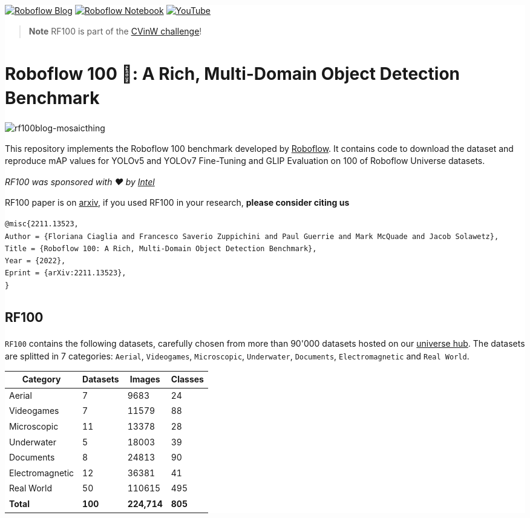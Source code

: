 [![Roboflow Blog](https://raw.githubusercontent.com/roboflow-ai/notebooks/main/assets/badges/roboflow-blogpost.svg)](https://blog.roboflow.com/roboflow-100) 
[![Roboflow Notebook](https://raw.githubusercontent.com/roboflow-ai/notebooks/main/assets/badges/roboflow-notebook.svg)](https://github.com/roboflow-ai/notebooks/blob/main/notebooks/how-to-use-rf100.ipynb) 
[![YouTube](https://badges.aleen42.com/src/youtube.svg)](https://youtu.be/jIgZMr-PBMo)

> **Note**
> RF100 is part of the [CVinW challenge](https://computer-vision-in-the-wild.github.io/cvpr-2023/)!

# Roboflow 100 📸: A Rich, Multi-Domain Object Detection Benchmark

![rf100blog-mosaicthing](https://user-images.githubusercontent.com/15908060/202452898-9ca6b8f7-4805-4e8e-949a-6e080d7b94d2.jpg)

This repository implements the Roboflow 100 benchmark developed by [Roboflow](https://roboflow.com/). It contains code to download the dataset and reproduce
mAP values for YOLOv5 and YOLOv7 Fine-Tuning and GLIP Evaluation on 100 of Roboflow Universe
datasets.


*RF100 was sponsored with ❤️ by [Intel](https://www.intel.com/content/www/us/en/homepage.html)*

RF100 paper is on [arxiv](https://arxiv.org/abs/2211.13523), if you used RF100 in your research, **please consider citing us**

```
@misc{2211.13523,
Author = {Floriana Ciaglia and Francesco Saverio Zuppichini and Paul Guerrie and Mark McQuade and Jacob Solawetz},
Title = {Roboflow 100: A Rich, Multi-Domain Object Detection Benchmark},
Year = {2022},
Eprint = {arXiv:2211.13523},
}
```

## RF100

`RF100` contains the following datasets, carefully chosen from more than 90'000 datasets hosted on our [universe hub](https://universe.roboflow.com/). The datasets are splitted in 7 categories: `Aerial`, `Videogames`, `Microscopic`, `Underwater`, `Documents`, `Electromagnetic` and `Real World`. 


| Category        | Datasets | Images  | Classes |
|-----------------|----------|---------|---------|
| Aerial          | 7        | 9683    | 24      |
| Videogames      | 7        | 11579   | 88      |
| Microscopic     | 11       | 13378   | 28      |
| Underwater      | 5        | 18003   | 39      |
| Documents       | 8        | 24813   | 90      |
| Electromagnetic | 12       | 36381   | 41      |
| Real World      | 50       | 110615  | 495     |
| **Total**           | **100**      | **224,714** | **805**     |
